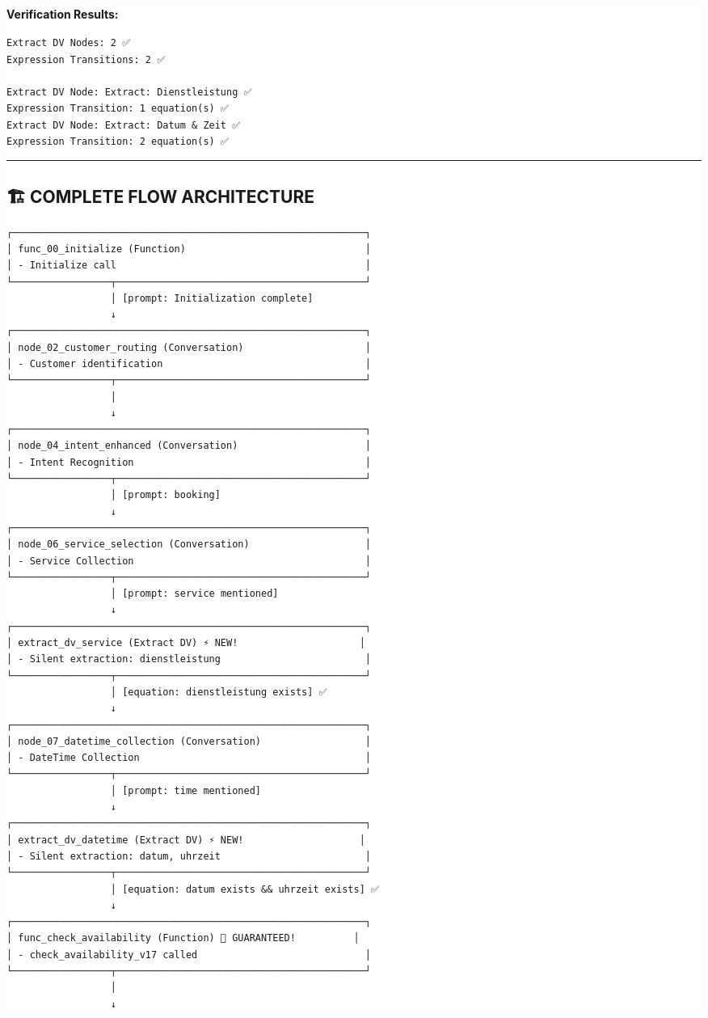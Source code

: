 **Verification Results:**
```
Extract DV Nodes: 2 ✅
Expression Transitions: 2 ✅

Extract DV Node: Extract: Dienstleistung ✅
Expression Transition: 1 equation(s) ✅
Extract DV Node: Extract: Datum & Zeit ✅
Expression Transition: 2 equation(s) ✅
```

---

## 🏗️ COMPLETE FLOW ARCHITECTURE

```
┌─────────────────────────────────────────────────────────────┐
│ func_00_initialize (Function)                               │
│ - Initialize call                                           │
└─────────────────┬───────────────────────────────────────────┘
                  │ [prompt: Initialization complete]
                  ↓
┌─────────────────────────────────────────────────────────────┐
│ node_02_customer_routing (Conversation)                     │
│ - Customer identification                                   │
└─────────────────┬───────────────────────────────────────────┘
                  │
                  ↓
┌─────────────────────────────────────────────────────────────┐
│ node_04_intent_enhanced (Conversation)                      │
│ - Intent Recognition                                        │
└─────────────────┬───────────────────────────────────────────┘
                  │ [prompt: booking]
                  ↓
┌─────────────────────────────────────────────────────────────┐
│ node_06_service_selection (Conversation)                    │
│ - Service Collection                                        │
└─────────────────┬───────────────────────────────────────────┘
                  │ [prompt: service mentioned]
                  ↓
┌─────────────────────────────────────────────────────────────┐
│ extract_dv_service (Extract DV) ⚡ NEW!                     │
│ - Silent extraction: dienstleistung                         │
└─────────────────┬───────────────────────────────────────────┘
                  │ [equation: dienstleistung exists] ✅
                  ↓
┌─────────────────────────────────────────────────────────────┐
│ node_07_datetime_collection (Conversation)                  │
│ - DateTime Collection                                       │
└─────────────────┬───────────────────────────────────────────┘
                  │ [prompt: time mentioned]
                  ↓
┌─────────────────────────────────────────────────────────────┐
│ extract_dv_datetime (Extract DV) ⚡ NEW!                    │
│ - Silent extraction: datum, uhrzeit                         │
└─────────────────┬───────────────────────────────────────────┘
                  │ [equation: datum exists && uhrzeit exists] ✅
                  ↓
┌─────────────────────────────────────────────────────────────┐
│ func_check_availability (Function) 🎯 GUARANTEED!          │
│ - check_availability_v17 called                             │
└─────────────────┬───────────────────────────────────────────┘
                  │
                  ↓
```